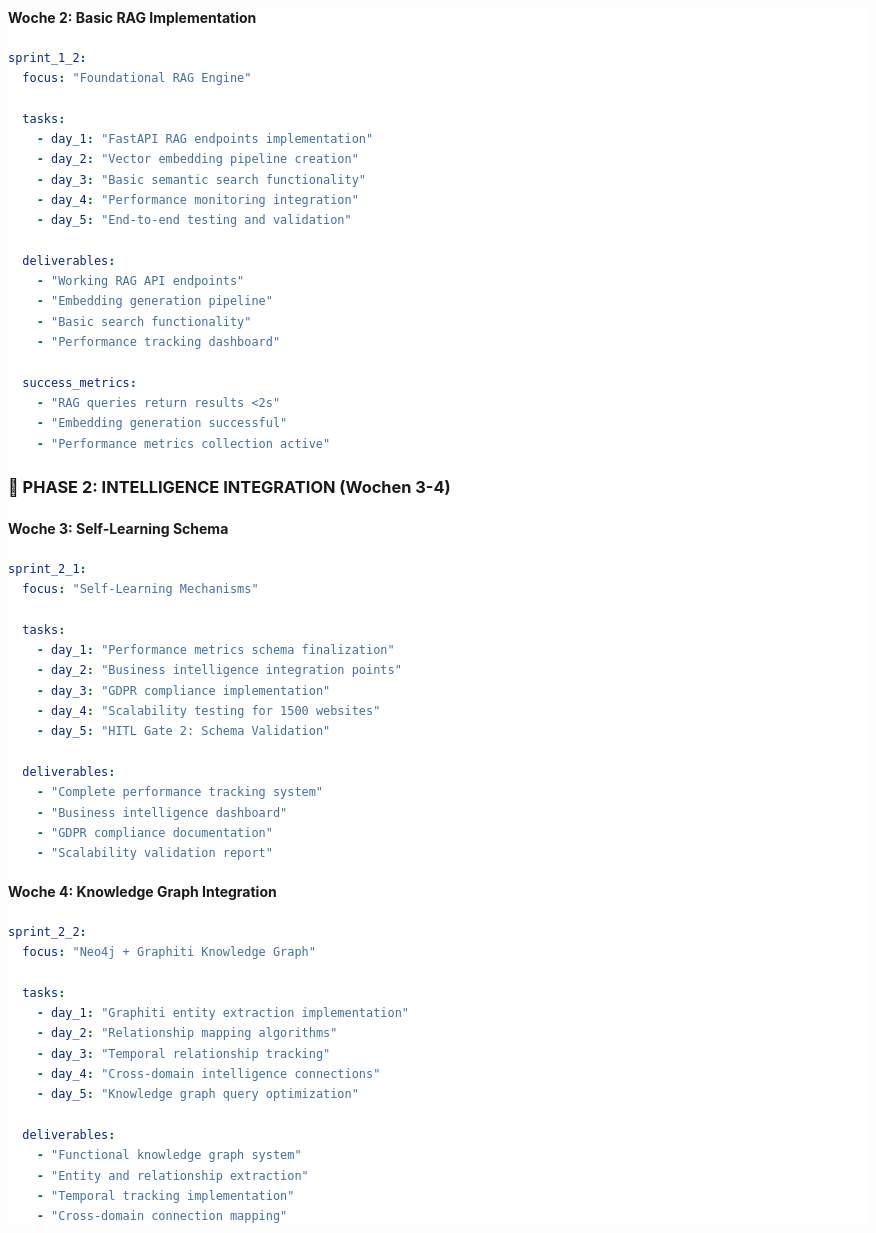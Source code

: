 #### **Woche 2: Basic RAG Implementation**
```yaml
sprint_1_2:
  focus: "Foundational RAG Engine"
  
  tasks:
    - day_1: "FastAPI RAG endpoints implementation"
    - day_2: "Vector embedding pipeline creation"
    - day_3: "Basic semantic search functionality"
    - day_4: "Performance monitoring integration"
    - day_5: "End-to-end testing and validation"
  
  deliverables:
    - "Working RAG API endpoints"
    - "Embedding generation pipeline"
    - "Basic search functionality"
    - "Performance tracking dashboard"
  
  success_metrics:
    - "RAG queries return results <2s"
    - "Embedding generation successful"
    - "Performance metrics collection active"
```

### **🧠 PHASE 2: INTELLIGENCE INTEGRATION (Wochen 3-4)**

#### **Woche 3: Self-Learning Schema**
```yaml
sprint_2_1:
  focus: "Self-Learning Mechanisms"
  
  tasks:
    - day_1: "Performance metrics schema finalization"
    - day_2: "Business intelligence integration points"
    - day_3: "GDPR compliance implementation"
    - day_4: "Scalability testing for 1500 websites"
    - day_5: "HITL Gate 2: Schema Validation"
  
  deliverables:
    - "Complete performance tracking system"
    - "Business intelligence dashboard"
    - "GDPR compliance documentation"
    - "Scalability validation report"
```

#### **Woche 4: Knowledge Graph Integration**
```yaml
sprint_2_2:
  focus: "Neo4j + Graphiti Knowledge Graph"
  
  tasks:
    - day_1: "Graphiti entity extraction implementation"
    - day_2: "Relationship mapping algorithms"
    - day_3: "Temporal relationship tracking"
    - day_4: "Cross-domain intelligence connections"
    - day_5: "Knowledge graph query optimization"
  
  deliverables:
    - "Functional knowledge graph system"
    - "Entity and relationship extraction"
    - "Temporal tracking implementation"
    - "Cross-domain connection mapping"
```
